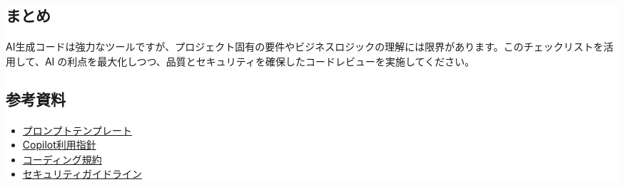 ## まとめ

AI生成コードは強力なツールですが、プロジェクト固有の要件やビジネスロジックの理解には限界があります。このチェックリストを活用して、AI の利点を最大化しつつ、品質とセキュリティを確保したコードレビューを実施してください。

## 参考資料

- [プロンプトテンプレート](./prompt-templates.md)
- [Copilot利用指針](./copilot-instructions.md)
- [コーディング規約](../rules/coding-standards.md)
- [セキュリティガイドライン](../rules/security-guidelines.md)
